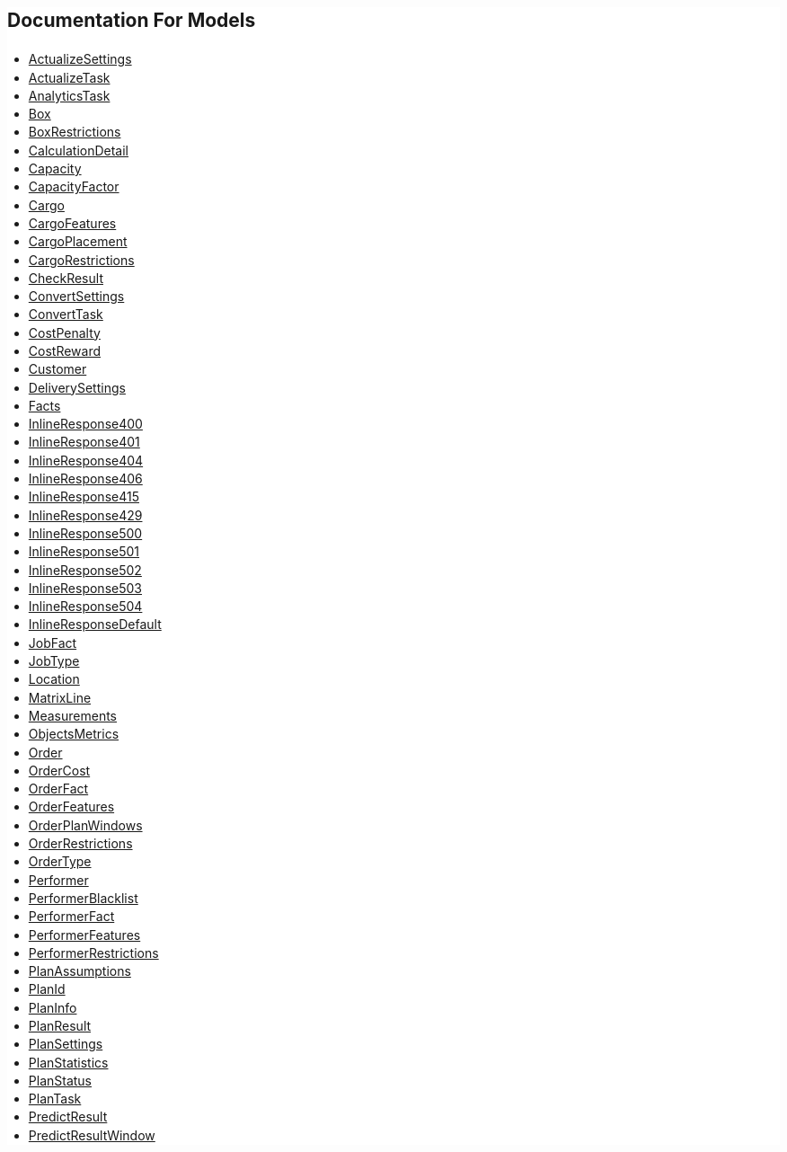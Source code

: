 
## Documentation For Models

 - [ActualizeSettings](docs/ActualizeSettings.md)
 - [ActualizeTask](docs/ActualizeTask.md)
 - [AnalyticsTask](docs/AnalyticsTask.md)
 - [Box](docs/Box.md)
 - [BoxRestrictions](docs/BoxRestrictions.md)
 - [CalculationDetail](docs/CalculationDetail.md)
 - [Capacity](docs/Capacity.md)
 - [CapacityFactor](docs/CapacityFactor.md)
 - [Cargo](docs/Cargo.md)
 - [CargoFeatures](docs/CargoFeatures.md)
 - [CargoPlacement](docs/CargoPlacement.md)
 - [CargoRestrictions](docs/CargoRestrictions.md)
 - [CheckResult](docs/CheckResult.md)
 - [ConvertSettings](docs/ConvertSettings.md)
 - [ConvertTask](docs/ConvertTask.md)
 - [CostPenalty](docs/CostPenalty.md)
 - [CostReward](docs/CostReward.md)
 - [Customer](docs/Customer.md)
 - [DeliverySettings](docs/DeliverySettings.md)
 - [Facts](docs/Facts.md)
 - [InlineResponse400](docs/InlineResponse400.md)
 - [InlineResponse401](docs/InlineResponse401.md)
 - [InlineResponse404](docs/InlineResponse404.md)
 - [InlineResponse406](docs/InlineResponse406.md)
 - [InlineResponse415](docs/InlineResponse415.md)
 - [InlineResponse429](docs/InlineResponse429.md)
 - [InlineResponse500](docs/InlineResponse500.md)
 - [InlineResponse501](docs/InlineResponse501.md)
 - [InlineResponse502](docs/InlineResponse502.md)
 - [InlineResponse503](docs/InlineResponse503.md)
 - [InlineResponse504](docs/InlineResponse504.md)
 - [InlineResponseDefault](docs/InlineResponseDefault.md)
 - [JobFact](docs/JobFact.md)
 - [JobType](docs/JobType.md)
 - [Location](docs/Location.md)
 - [MatrixLine](docs/MatrixLine.md)
 - [Measurements](docs/Measurements.md)
 - [ObjectsMetrics](docs/ObjectsMetrics.md)
 - [Order](docs/Order.md)
 - [OrderCost](docs/OrderCost.md)
 - [OrderFact](docs/OrderFact.md)
 - [OrderFeatures](docs/OrderFeatures.md)
 - [OrderPlanWindows](docs/OrderPlanWindows.md)
 - [OrderRestrictions](docs/OrderRestrictions.md)
 - [OrderType](docs/OrderType.md)
 - [Performer](docs/Performer.md)
 - [PerformerBlacklist](docs/PerformerBlacklist.md)
 - [PerformerFact](docs/PerformerFact.md)
 - [PerformerFeatures](docs/PerformerFeatures.md)
 - [PerformerRestrictions](docs/PerformerRestrictions.md)
 - [PlanAssumptions](docs/PlanAssumptions.md)
 - [PlanId](docs/PlanId.md)
 - [PlanInfo](docs/PlanInfo.md)
 - [PlanResult](docs/PlanResult.md)
 - [PlanSettings](docs/PlanSettings.md)
 - [PlanStatistics](docs/PlanStatistics.md)
 - [PlanStatus](docs/PlanStatus.md)
 - [PlanTask](docs/PlanTask.md)
 - [PredictResult](docs/PredictResult.md)
 - [PredictResultWindow](docs/PredictResultWindow.md)